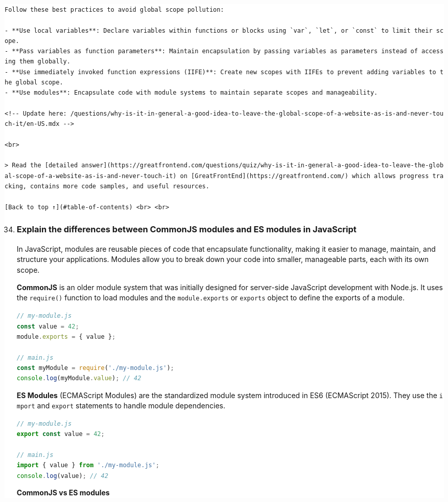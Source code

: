     Follow these best practices to avoid global scope pollution:

    - **Use local variables**: Declare variables within functions or blocks using `var`, `let`, or `const` to limit their scope.
    - **Pass variables as function parameters**: Maintain encapsulation by passing variables as parameters instead of accessing them globally.
    - **Use immediately invoked function expressions (IIFE)**: Create new scopes with IIFEs to prevent adding variables to the global scope.
    - **Use modules**: Encapsulate code with module systems to maintain separate scopes and manageability.

    <!-- Update here: /questions/why-is-it-in-general-a-good-idea-to-leave-the-global-scope-of-a-website-as-is-and-never-touch-it/en-US.mdx -->

    <br>

    > Read the [detailed answer](https://greatfrontend.com/questions/quiz/why-is-it-in-general-a-good-idea-to-leave-the-global-scope-of-a-website-as-is-and-never-touch-it) on [GreatFrontEnd](https://greatfrontend.com/) which allows progress tracking, contains more code samples, and useful resources.

    [Back to top ↑](#table-of-contents) <br> <br>

34. ### Explain the differences between CommonJS modules and ES modules in JavaScript

    <!-- Update here: /questions/explain-the-differences-between-commonjs-modules-and-es-modules/en-US.mdx -->

    In JavaScript, modules are reusable pieces of code that encapsulate functionality, making it easier to manage, maintain, and structure your applications. Modules allow you to break down your code into smaller, manageable parts, each with its own scope.

    **CommonJS** is an older module system that was initially designed for server-side JavaScript development with Node.js. It uses the `require()` function to load modules and the `module.exports` or `exports` object to define the exports of a module.

    ```js
    // my-module.js
    const value = 42;
    module.exports = { value };

    // main.js
    const myModule = require('./my-module.js');
    console.log(myModule.value); // 42
    ```

    **ES Modules** (ECMAScript Modules) are the standardized module system introduced in ES6 (ECMAScript 2015). They use the `import` and `export` statements to handle module dependencies.

    ```js
    // my-module.js
    export const value = 42;

    // main.js
    import { value } from './my-module.js';
    console.log(value); // 42
    ```

    **CommonJS vs ES modules**
